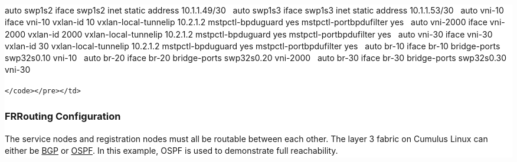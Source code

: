 auto swp1s2
iface swp1s2 inet static
 address 10.1.1.49/30
 
auto swp1s3
iface swp1s3 inet static
 address 10.1.1.53/30
 
auto vni-10
iface vni-10
  vxlan-id 10
  vxlan-local-tunnelip 10.2.1.2
  mstpctl-bpduguard yes
  mstpctl-portbpdufilter yes
 
auto vni-2000
iface vni-2000
  vxlan-id 2000
  vxlan-local-tunnelip 10.2.1.2
  mstpctl-bpduguard yes
  mstpctl-portbpdufilter yes
 
auto vni-30
iface vni-30
  vxlan-id 30
  vxlan-local-tunnelip 10.2.1.2
  mstpctl-bpduguard yes
  mstpctl-portbpdufilter yes
 
auto br-10
iface br-10
  bridge-ports swp32s0.10 vni-10
 
auto br-20
iface br-20
  bridge-ports swp32s0.20 vni-2000
 
auto br-30
iface br-30
  bridge-ports swp32s0.30 vni-30
   
    </code></pre></td>
</tr>
</tbody>
</table>

</div>

### FRRouting Configuration

The service nodes and registration nodes must all be routable between
each other. The layer 3 fabric on Cumulus Linux can either be
[BGP](Border_Gateway_Protocol_-_BGP.html) or
[OSPF](Open_Shortest_Path_First_-_OSPF.html). In this example, OSPF is
used to demonstrate full reachability.
